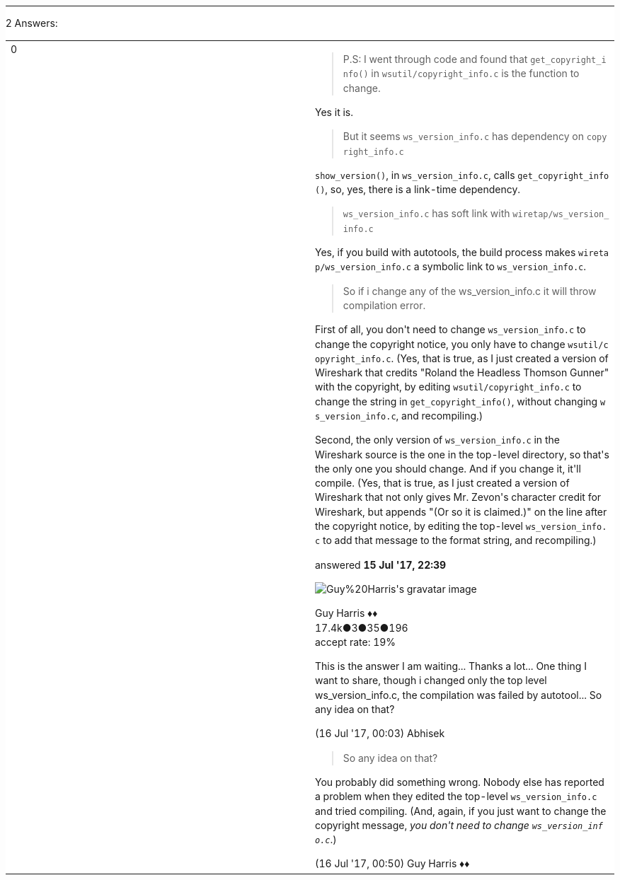 ------------------------------------------------------------------------

<div class="tabBar">

<span id="sort-top"></span>

<div class="headQuestions">

2 Answers:

</div>

</div>

<span id="62818"></span>

<div id="answer-container-62818" class="answer accepted-answer">

<table style="width:100%;"><colgroup><col style="width: 50%" /><col style="width: 50%" /></colgroup><tbody><tr class="odd"><td style="width: 30px; vertical-align: top"><div class="vote-buttons"><span id="post-62818-upvote" class="ajax-command post-vote up" rel="nofollow" title="I like this post (click again to cancel)"> </span><div id="post-62818-score" class="post-score" title="current number of votes">0</div><span id="post-62818-downvote" class="ajax-command post-vote down" rel="nofollow" title="I dont like this post (click again to cancel)"> </span> <span class="accept-answer on" rel="nofollow" title="Abhisek has selected this answer as the correct answer"> </span></div></td><td><div class="item-right"><div class="answer-body"><blockquote><p>P.S: I went through code and found that <code>get_copyright_info()</code> in <code>wsutil/copyright_info.c</code> is the function to change.</p></blockquote><p>Yes it is.</p><blockquote><p>But it seems <code>ws_version_info.c</code> has dependency on <code>copyright_info.c</code></p></blockquote><p><code>show_version()</code>, in <code>ws_version_info.c</code>, calls <code>get_copyright_info()</code>, so, yes, there is a link-time dependency.</p><blockquote><p><code>ws_version_info.c</code> has soft link with <code>wiretap/ws_version_info.c</code></p></blockquote><p>Yes, if you build with autotools, the build process makes <code>wiretap/ws_version_info.c</code> a symbolic link to <code>ws_version_info.c</code>.</p><blockquote><p>So if i change any of the ws_version_info.c it will throw compilation error.</p></blockquote><p>First of all, you don't need to change <code>ws_version_info.c</code> to change the copyright notice, you only have to change <code>wsutil/copyright_info.c</code>. (Yes, that is true, as I just created a version of Wireshark that credits "Roland the Headless Thomson Gunner" with the copyright, by editing <code>wsutil/copyright_info.c</code> to change the string in <code>get_copyright_info()</code>, without changing <code>ws_version_info.c</code>, and recompiling.)</p><p>Second, the only version of <code>ws_version_info.c</code> in the Wireshark source is the one in the top-level directory, so that's the only one you should change. And if you change it, it'll compile. (Yes, that is true, as I just created a version of Wireshark that not only gives Mr. Zevon's character credit for Wireshark, but appends "(Or so it is claimed.)" on the line after the copyright notice, by editing the top-level <code>ws_version_info.c</code> to add that message to the format string, and recompiling.)</p></div><div class="answer-controls post-controls"></div><div class="post-update-info-container"><div class="post-update-info post-update-info-user"><p>answered <strong>15 Jul '17, 22:39</strong></p><img src="https://secure.gravatar.com/avatar/f93de7000747ab5efb5acd3034b2ebd7?s=32&amp;d=identicon&amp;r=g" class="gravatar" width="32" height="32" alt="Guy%20Harris&#39;s gravatar image" /><p><span>Guy Harris ♦♦</span><br />
<span class="score" title="17443 reputation points"><span>17.4k</span></span><span title="3 badges"><span class="badge1">●</span><span class="badgecount">3</span></span><span title="35 badges"><span class="silver">●</span><span class="badgecount">35</span></span><span title="196 badges"><span class="bronze">●</span><span class="badgecount">196</span></span><br />
<span class="accept_rate" title="Rate of the user&#39;s accepted answers">accept rate:</span> <span title="Guy Harris has 216 accepted answers">19%</span></p></div></div><div id="comments-container-62818" class="comments-container"><span id="62819"></span><div id="comment-62819" class="comment"><div id="post-62819-score" class="comment-score"></div><div class="comment-text"><p>This is the answer I am waiting... Thanks a lot... One thing I want to share, though i changed only the top level ws_version_info.c, the compilation was failed by autotool... So any idea on that?</p></div><div id="comment-62819-info" class="comment-info"><span class="comment-age">(16 Jul '17, 00:03)</span> <span class="comment-user userinfo">Abhisek</span></div></div><span id="62820"></span><div id="comment-62820" class="comment"><div id="post-62820-score" class="comment-score"></div><div class="comment-text"><blockquote><p>So any idea on that?</p></blockquote><p>You probably did something wrong. Nobody else has reported a problem when they edited the top-level <code>ws_version_info.c</code> and tried compiling. (And, again, if you just want to change the copyright message, <em>you don't need to change <code>ws_version_info.c</code></em>.)</p></div><div id="comment-62820-info" class="comment-info"><span class="comment-age">(16 Jul '17, 00:50)</span> <span class="comment-user userinfo">Guy Harris ♦♦</span></div></div></div><div id="comment-tools-62818" class="comment-tools"></div><div class="clear"></div><div id="comment-62818-form-container" class="comment-form-container"></div><div class="clear"></div></div></td></tr></tbody></table>

</div>

<span id="62774"></span>

<div id="answer-container-62774" class="answer">
